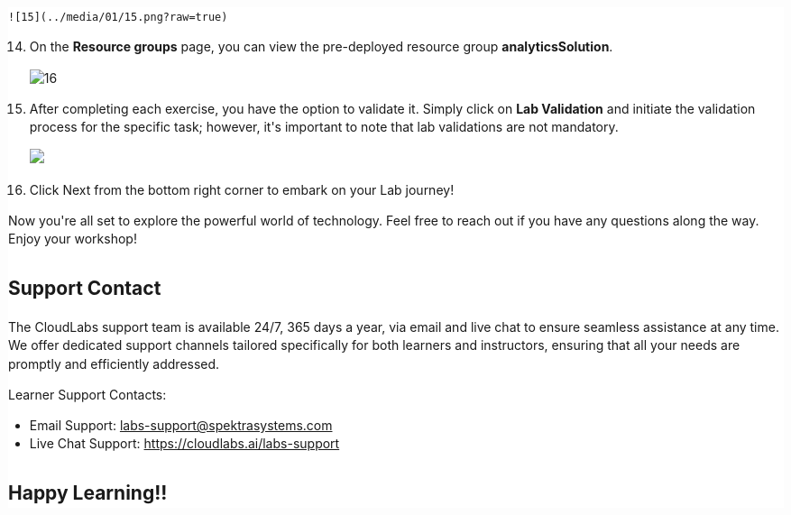     ![15](../media/01/15.png?raw=true)

14. On the **Resource groups** page, you can view the pre-deployed resource group **analyticsSolution**.

    ![16](../media/01/16.png?raw=true)

15. After completing each exercise, you have the option to validate it. Simply click on **Lab Validation** and initiate the validation process for the specific task; however, it's important to note that lab validations are not mandatory.
    
    ![](../media/01/validate.png)
 
16. Click Next from the bottom right corner to embark on your Lab journey!

Now you're all set to explore the powerful world of technology. Feel free to reach out if you have any questions along the way. Enjoy your workshop!

## Support Contact

The CloudLabs support team is available 24/7, 365 days a year, via email and live chat to ensure seamless assistance at any time. We offer dedicated support channels tailored specifically for both learners and instructors, ensuring that all your needs are promptly and efficiently addressed.

Learner Support Contacts:

- Email Support: labs-support@spektrasystems.com
- Live Chat Support: https://cloudlabs.ai/labs-support

## Happy Learning!!
